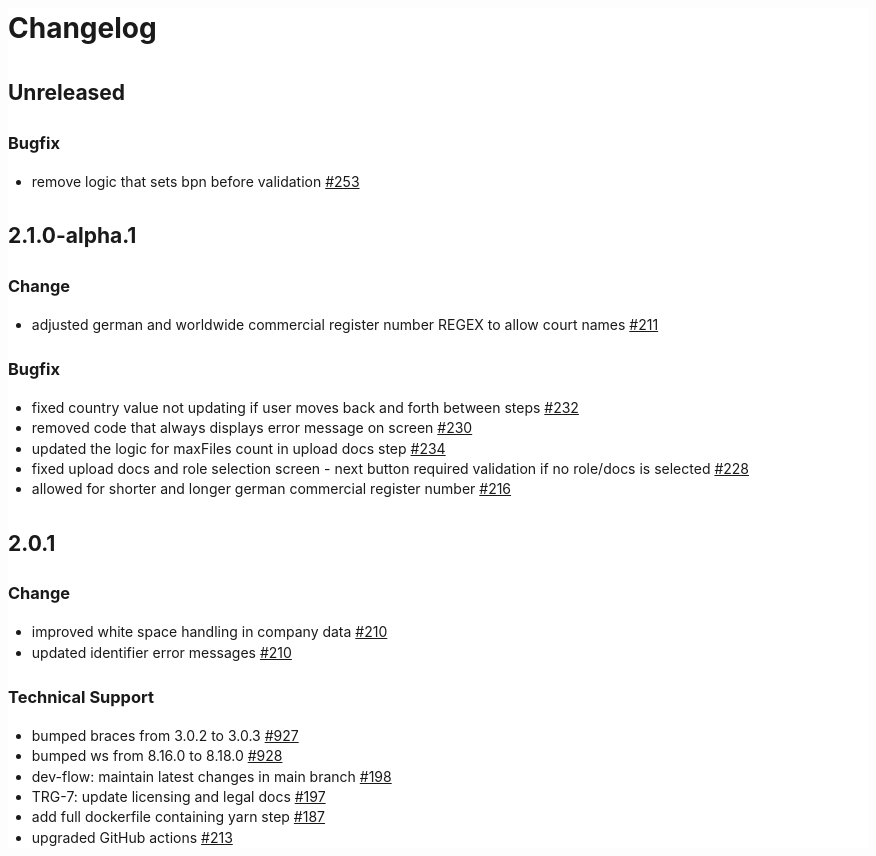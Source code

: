 # Changelog

## Unreleased

### Bugfix

- remove logic that sets bpn before validation [#253](https://github.com/eclipse-tractusx/portal-frontend-registration/pull/253)


## 2.1.0-alpha.1

### Change

- adjusted german and worldwide commercial register number REGEX to allow court names [#211](https://github.com/eclipse-tractusx/portal-frontend-registration/pull/211)

### Bugfix

- fixed country value not updating if user moves back and forth between steps [#232](https://github.com/eclipse-tractusx/portal-frontend-registration/pull/232)
- removed code that always displays error message on screen [#230](https://github.com/eclipse-tractusx/portal-frontend-registration/pull/230)
- updated the logic for maxFiles count in upload docs step [#234](https://github.com/eclipse-tractusx/portal-frontend-registration/pull/234)
- fixed upload docs and role selection screen - next button required validation if no role/docs is selected [#228](https://github.com/eclipse-tractusx/portal-frontend-registration/pull/228)
- allowed for shorter and longer german commercial register number [#216](https://github.com/eclipse-tractusx/portal-frontend-registration/pull/216)

## 2.0.1

### Change

- improved white space handling in company data [#210](https://github.com/eclipse-tractusx/portal-frontend-registration/pull/210)
- updated identifier error messages [#210](https://github.com/eclipse-tractusx/portal-frontend-registration/pull/210)

### Technical Support

- bumped braces from 3.0.2 to 3.0.3 [#927](https://github.com/eclipse-tractusx/portal-frontend/pull/927)
- bumped ws from 8.16.0 to 8.18.0 [#928](https://github.com/eclipse-tractusx/portal-frontend/pull/928)
- dev-flow: maintain latest changes in main branch [#198](https://github.com/eclipse-tractusx/portal-frontend-registration/pull/198)
- TRG-7: update licensing and legal docs [#197](https://github.com/eclipse-tractusx/portal-frontend-registration/pull/197)
- add full dockerfile containing yarn step [#187](https://github.com/eclipse-tractusx/portal-frontend-registration/pull/187)
- upgraded GitHub actions [#213](https://github.com/eclipse-tractusx/portal-frontend-registration/pull/213)

